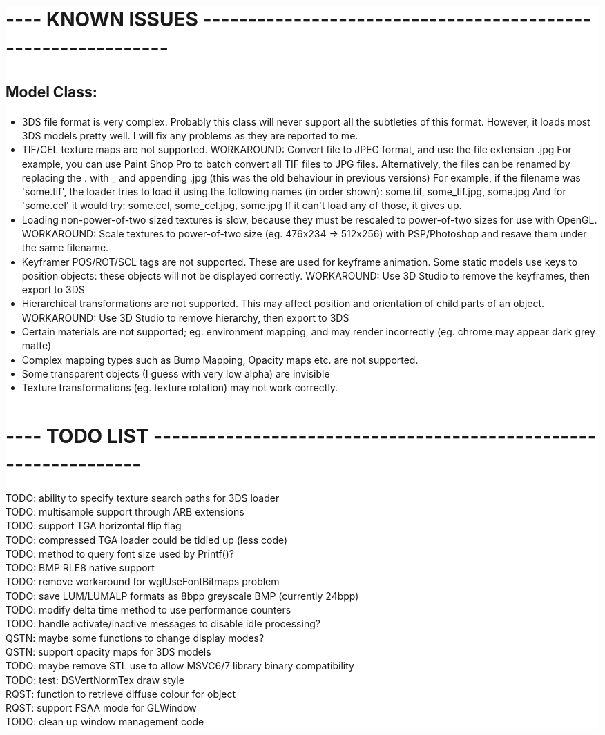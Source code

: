 # ---- KNOWN ISSUES -------------------------------------------------------------

## Model Class:
  * 3DS file format is very complex. Probably this class will never support all
    the subtleties of this format. However, it loads most 3DS models pretty
    well. I will fix any problems as they are reported to me.
  * TIF/CEL texture maps are not supported.
    WORKAROUND: Convert file to JPEG format, and use the file extension .jpg
    For example, you can use Paint Shop Pro to batch convert all TIF files to
    JPG files.
    Alternatively, the files can be renamed by replacing the . with _ and
    appending .jpg (this was the old behaviour in previous versions)
    For example, if the filename was 'some.tif', the loader tries to load it
    using the following names (in order shown):
      some.tif, some_tif.jpg, some.jpg
    And for 'some.cel' it would try:
      some.cel, some_cel.jpg, some.jpg
    If it can't load any of those, it gives up.
  * Loading non-power-of-two sized textures is slow, because they must be
    rescaled to power-of-two sizes for use with OpenGL.
    WORKAROUND: Scale textures to power-of-two size (eg. 476x234 -> 512x256)
    with PSP/Photoshop and resave them under the same filename.
  * Keyframer POS/ROT/SCL tags are not supported. These are used for keyframe
    animation. Some static models use keys to position objects: these objects
    will not be displayed correctly.
    WORKAROUND: Use 3D Studio to remove the keyframes, then export to 3DS
  * Hierarchical transformations are not supported. This may affect position
    and orientation of child parts of an object.
    WORKAROUND: Use 3D Studio to remove hierarchy, then export to 3DS
  * Certain materials are not supported; eg. environment mapping, and may
    render incorrectly (eg. chrome may appear dark grey matte)
  * Complex mapping types such as Bump Mapping, Opacity maps etc. are not
    supported.
  * Some transparent objects (I guess with very low alpha) are invisible
  * Texture transformations (eg. texture rotation) may not work correctly.

# ---- TODO LIST ----------------------------------------------------------------

TODO: ability to specify texture search paths for 3DS loader<br/>
TODO: multisample support through ARB extensions<br/>
TODO: support TGA horizontal flip flag<br/>
TODO: compressed TGA loader could be tidied up (less code)<br/>
TODO: method to query font size used by Printf()?<br/>
TODO: BMP RLE8 native support<br/>
TODO: remove workaround for wglUseFontBitmaps problem<br/>
TODO: save LUM/LUMALP formats as 8bpp greyscale BMP (currently 24bpp)<br/>
TODO: modify delta time method to use performance counters<br/>
TODO: handle activate/inactive messages to disable idle processing?<br/>
QSTN: maybe some functions to change display modes?<br/>
QSTN: support opacity maps for 3DS models<br/>
TODO: maybe remove STL use to allow MSVC6/7 library binary compatibility<br/>
TODO: test: DSVertNormTex draw style<br/>
RQST: function to retrieve diffuse colour for object<br/>
RQST: support FSAA mode for GLWindow<br/>
TODO: clean up window management code<br/>
